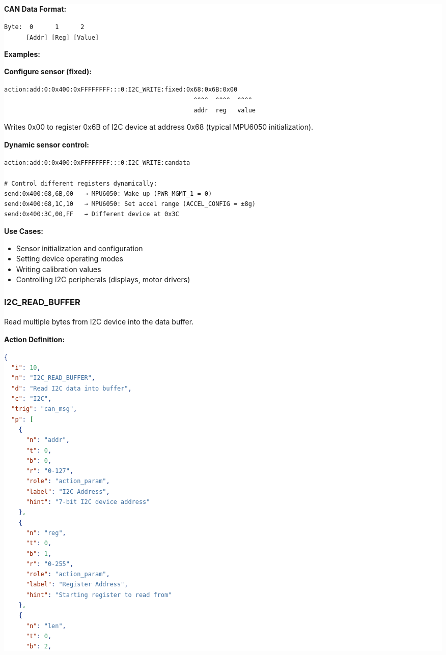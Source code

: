 **CAN Data Format:**
```
Byte:  0      1      2
      [Addr] [Reg] [Value]
```

**Examples:**

**Configure sensor (fixed):**
```
action:add:0:0x400:0xFFFFFFFF:::0:I2C_WRITE:fixed:0x68:0x6B:0x00
                                                    ^^^^  ^^^^  ^^^^
                                                    addr  reg   value
```
Writes 0x00 to register 0x6B of I2C device at address 0x68 (typical MPU6050 initialization).

**Dynamic sensor control:**
```
action:add:0:0x400:0xFFFFFFFF:::0:I2C_WRITE:candata

# Control different registers dynamically:
send:0x400:68,6B,00   → MPU6050: Wake up (PWR_MGMT_1 = 0)
send:0x400:68,1C,10   → MPU6050: Set accel range (ACCEL_CONFIG = ±8g)
send:0x400:3C,00,FF   → Different device at 0x3C
```

**Use Cases:**
- Sensor initialization and configuration
- Setting device operating modes
- Writing calibration values
- Controlling I2C peripherals (displays, motor drivers)

### I2C_READ_BUFFER

Read multiple bytes from I2C device into the data buffer.

**Action Definition:**
```json
{
  "i": 10,
  "n": "I2C_READ_BUFFER",
  "d": "Read I2C data into buffer",
  "c": "I2C",
  "trig": "can_msg",
  "p": [
    {
      "n": "addr",
      "t": 0,
      "b": 0,
      "r": "0-127",
      "role": "action_param",
      "label": "I2C Address",
      "hint": "7-bit I2C device address"
    },
    {
      "n": "reg",
      "t": 0,
      "b": 1,
      "r": "0-255",
      "role": "action_param",
      "label": "Register Address",
      "hint": "Starting register to read from"
    },
    {
      "n": "len",
      "t": 0,
      "b": 2,
```